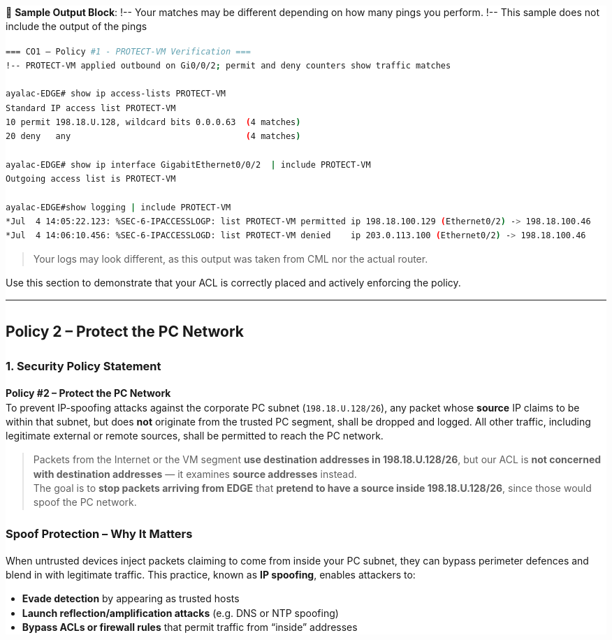 📘 **Sample Output Block**:
!-- Your matches may be different depending on how many pings you perform.
!-- This sample does not include the output of the pings

```bash
=== CO1 – Policy #1 - PROTECT-VM Verification ===
!-- PROTECT-VM applied outbound on Gi0/0/2; permit and deny counters show traffic matches  

ayalac-EDGE# show ip access-lists PROTECT-VM 
Standard IP access list PROTECT-VM     
10 permit 198.18.U.128, wildcard bits 0.0.0.63  (4 matches)     
20 deny   any                                   (4 matches)  

ayalac-EDGE# show ip interface GigabitEthernet0/0/2  | include PROTECT-VM
Outgoing access list is PROTECT-VM

ayalac-EDGE#show logging | include PROTECT-VM
*Jul  4 14:05:22.123: %SEC-6-IPACCESSLOGP: list PROTECT-VM permitted ip 198.18.100.129 (Ethernet0/2) -> 198.18.100.46
*Jul  4 14:06:10.456: %SEC-6-IPACCESSLOGD: list PROTECT-VM denied    ip 203.0.113.100 (Ethernet0/2) -> 198.18.100.46
```

> Your logs may look different, as this output was taken from CML nor the actual router.

Use this section to demonstrate that your ACL is correctly placed and actively enforcing the policy.

---

## Policy 2 – Protect the PC Network
### 1. Security Policy Statement

**Policy #2 – Protect the PC Network**  
To prevent IP-spoofing attacks against the corporate PC subnet (`198.18.U.128/26`), any packet whose **source** IP claims to be within that subnet, but does **not** originate from the trusted PC segment, shall be dropped and logged.  All other traffic, including legitimate external or remote sources, shall be permitted to reach the PC network.

>Packets from the Internet or the VM segment **use destination addresses in 198.18.U.128/26**, but our ACL is **not concerned with destination addresses** — it examines **source addresses** instead.  
>The goal is to **stop packets arriving from EDGE** that **pretend to have a source inside 198.18.U.128/26**, since those would spoof the PC network.

### Spoof Protection – Why It Matters

When untrusted devices inject packets claiming to come from inside your PC subnet, they can bypass perimeter defences and blend in with legitimate traffic. This practice, known as **IP spoofing**, enables attackers to:
- **Evade detection** by appearing as trusted hosts  
- **Launch reflection/amplification attacks** (e.g. DNS or NTP spoofing)  
- **Bypass ACLs or firewall rules** that permit traffic from “inside” addresses  
